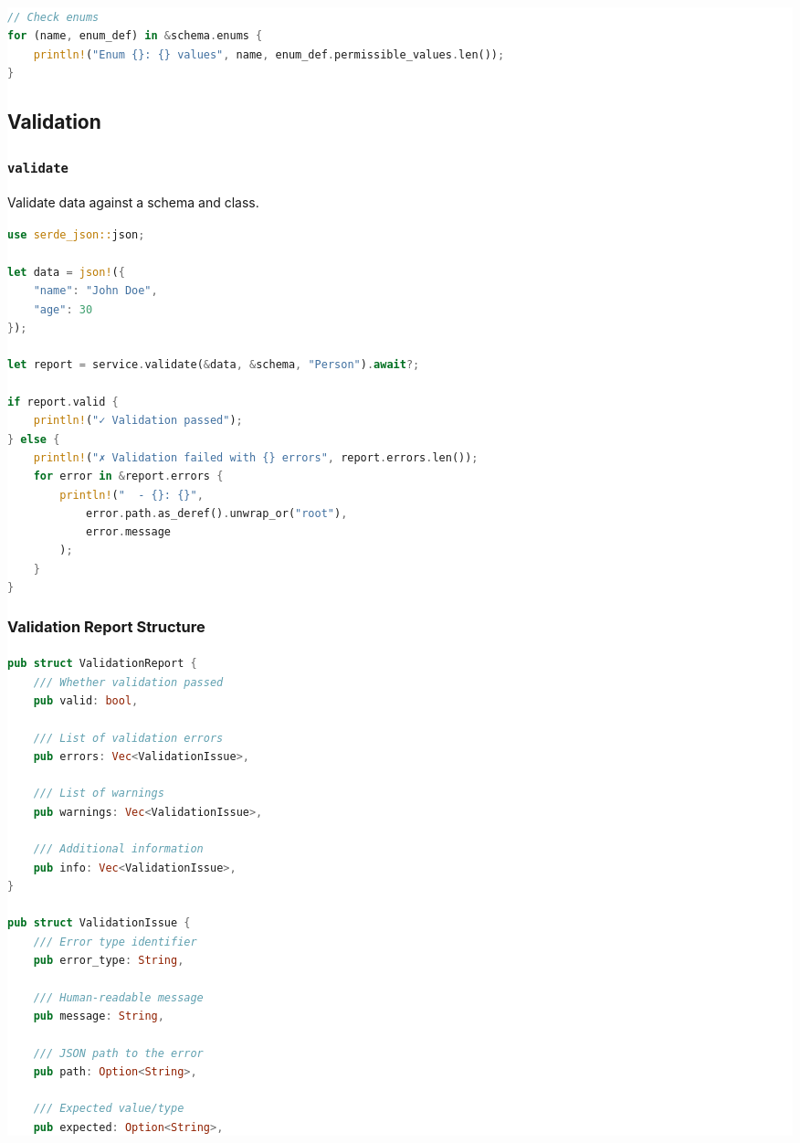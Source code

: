 ```rust
// Check enums
for (name, enum_def) in &schema.enums {
    println!("Enum {}: {} values", name, enum_def.permissible_values.len());
}
```

## Validation

### `validate`

Validate data against a schema and class.

```rust
use serde_json::json;

let data = json!({
    "name": "John Doe",
    "age": 30
});

let report = service.validate(&data, &schema, "Person").await?;

if report.valid {
    println!("✓ Validation passed");
} else {
    println!("✗ Validation failed with {} errors", report.errors.len());
    for error in &report.errors {
        println!("  - {}: {}", 
            error.path.as_deref().unwrap_or("root"),
            error.message
        );
    }
}
```

### Validation Report Structure

```rust
pub struct ValidationReport {
    /// Whether validation passed
    pub valid: bool,
    
    /// List of validation errors
    pub errors: Vec<ValidationIssue>,
    
    /// List of warnings
    pub warnings: Vec<ValidationIssue>,
    
    /// Additional information
    pub info: Vec<ValidationIssue>,
}

pub struct ValidationIssue {
    /// Error type identifier
    pub error_type: String,
    
    /// Human-readable message
    pub message: String,
    
    /// JSON path to the error
    pub path: Option<String>,
    
    /// Expected value/type
    pub expected: Option<String>,
```